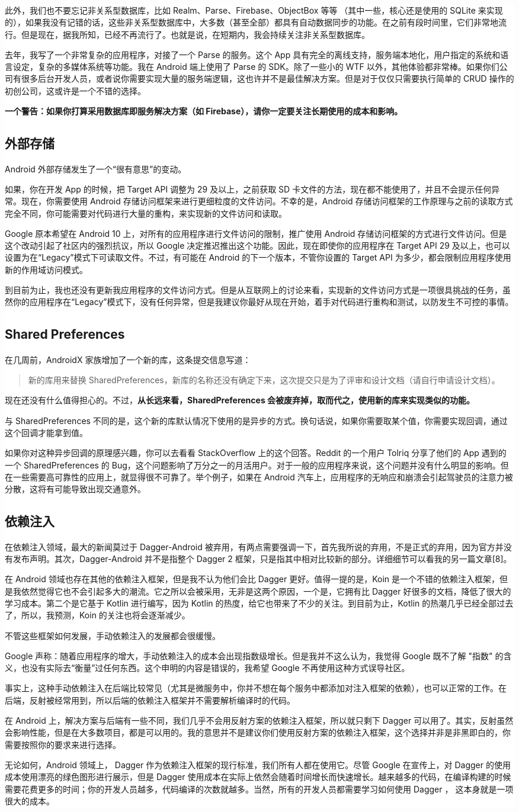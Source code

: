 此外，我们也不要忘记非关系型数据库，比如 Realm、Parse、Firebase、ObjectBox 等等 （其中一些，核心还是使用的 SQLite 来实现的），如果我没有记错的话，这些非关系型数据库中，大多数（甚至全部）都具有自动数据同步的功能。在之前有段时间里，它们非常地流行。但是现在，据我所知，已经不再流行了。也就是说，在短期内，我会持续关注非关系型数据库。

去年，我写了一个非常复杂的应用程序，对接了一个 Parse 的服务。这个 App 具有完全的离线支持，服务端本地化，用户指定的系统和语言设定，复杂的多媒体系统等功能。我在 Android 端上使用了 Parse 的 SDK。除了一些小的 WTF 以外，其他体验都非常棒。如果你们公司有很多后台开发人员，或者说你需要实现大量的服务端逻辑，这也许并不是最佳解决方案。但是对于仅仅只需要执行简单的 CRUD 操作的初创公司，这或许是一个不错的选择。

**一个警告：如果你打算采用数据库即服务解决方案（如 Firebase），请你一定要关注长期使用的成本和影响。**

## **外部存储**

Android 外部存储发生了一个“很有意思”的变动。

如果，你在开发 App 的时候，把 Target API 调整为 29 及以上，之前获取 SD 卡文件的方法，现在都不能使用了，并且不会提示任何异常。现在，你需要使用 Android 存储访问框架来进行更细粒度的文件访问。不幸的是，Android 存储访问框架的工作原理与之前的读取方式完全不同，你可能需要对代码进行大量的重构，来实现新的文件访问和读取。

Google 原本希望在 Android 10 上，对所有的应用程序进行文件访问的限制，推广使用 Android 存储访问框架的方式进行文件访问。但是这个改动引起了社区内的强烈抗议，所以 Google 决定推迟推出这个功能。因此，现在即使你的应用程序在 Target API 29 及以上，也可以设置为在“Legacy”模式下可读取文件。不过，有可能在 Android 的下一个版本，不管你设置的 Target API 为多少，都会限制应用程序使用新的作用域访问模式。

到目前为止，我也还没有更新我应用程序的文件访问方式。但是从互联网上的讨论来看，实现新的文件访问方式是一项很具挑战的任务，虽然你的应用程序在“Legacy”模式下，没有任何异常，但是我建议你最好从现在开始，着手对代码进行重构和测试，以防发生不可控的事情。

## **Shared Preferences**

在几周前，AndroidX 家族增加了一个新的库，这条提交信息写道：

> 新的库用来替换 SharedPreferences，新库的名称还没有确定下来，这次提交只是为了评审和设计文档（请自行申请设计文档）。

现在还没有什么值得担心的。不过，**从长远来看，SharedPreferences 会被废弃掉，取而代之，使用新的库来实现类似的功能。**

与 SharedPreferences 不同的是，这个新的库默认情况下使用的是异步的方式。换句话说，如果你需要取某个值，你需要实现回调，通过这个回调才能拿到值。

如果你对这种异步回调的原理感兴趣，你可以去看看 StackOverflow 上的这个回答。Reddit 的一个用户 Tolriq 分享了他们的 App 遇到的一个 SharedPreferences 的 Bug，这个问题影响了万分之一的月活用户。对于一般的应用程序来说，这个问题并没有什么明显的影响。但在一些需要高可靠性的应用上，就显得很不可靠了。举个例子，如果在 Android 汽车上，应用程序的无响应和崩溃会引起驾驶员的注意力被分散，这将有可能导致出现交通意外。

## **依赖注入**

在依赖注入领域，最大的新闻莫过于 Dagger-Android 被弃用，有两点需要强调一下，首先我所说的弃用，不是正式的弃用，因为官方并没有发布声明。其次，Dagger-Android 并不是指整个 Dagger 2 框架，只是指其中相对比较新的部分。详细细节可以看我的另一篇文章\[8\]。

在 Android 领域也存在其他的依赖注入框架，但是我不认为他们会比 Dagger 更好。值得一提的是，Koin 是一个不错的依赖注入框架，但是我依然觉得它也不会引起多大的潮流。它之所以会被采用，无非是这两个原因，一个是，它拥有比 Dagger 好很多的文档，降低了很大的学习成本。第二个是它基于 Kotlin 进行编写，因为 Kotlin 的热度，给它也带来了不少的关注。到目前为止，Kotlin 的热潮几乎已经全部过去了，所以，我预测，Koin 的关注也将会逐渐减少。

不管这些框架如何发展，手动依赖注入的发展都会很缓慢。

Google 声称：随着应用程序的增大，手动依赖注入的成本会出现指数级增长。但是我并不这么认为，我觉得 Google 既不了解 "指数" 的含义，也没有实际去“衡量”过任何东西。这个申明的内容是错误的，我希望 Google 不再使用这种方式误导社区。

事实上，这种手动依赖注入在后端比较常见（尤其是微服务中，你并不想在每个服务中都添加对注入框架的依赖），也可以正常的工作。在后端，反射被经常用到，所以后端的依赖注入框架并不需要解析编译时的代码。

在 Android 上，解决方案与后端有一些不同，我们几乎不会用反射方案的依赖注入框架，所以就只剩下 Dagger 可以用了。其实，反射虽然会影响性能，但是在大多数项目，都是可以用的。我的意思并不是建议你们使用反射方案的依赖注入框架，这个选择并非是非黑即白的，你需要按照你的要求来进行选择。

无论如何，Android 领域上， Dagger 作为依赖注入框架的现行标准，我们所有人都在使用它。尽管 Google 在宣传上，对 Dagger 的使用成本使用漂亮的绿色图形进行展示，但是 Dagger 使用成本在实际上依然会随着时间增长而快速增长。越来越多的代码，在编译构建的时候需要花费更多的时间；你的开发人员越多，代码编译的次数就越多。当然，所有的开发人员都需要学习如何使用 Dagger ， 这本身就是一项很大的成本。
